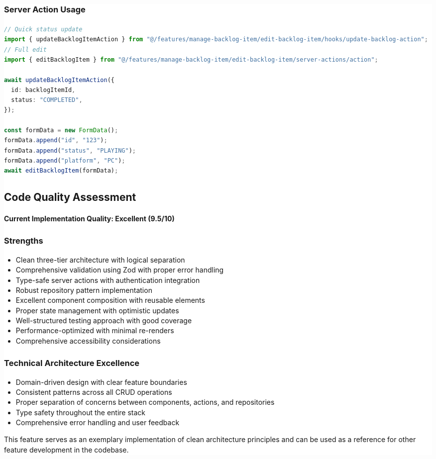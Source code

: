 ### Server Action Usage

```typescript
// Quick status update
import { updateBacklogItemAction } from "@/features/manage-backlog-item/edit-backlog-item/hooks/update-backlog-action";
// Full edit
import { editBacklogItem } from "@/features/manage-backlog-item/edit-backlog-item/server-actions/action";

await updateBacklogItemAction({
  id: backlogItemId,
  status: "COMPLETED",
});

const formData = new FormData();
formData.append("id", "123");
formData.append("status", "PLAYING");
formData.append("platform", "PC");
await editBacklogItem(formData);
```

## Code Quality Assessment

**Current Implementation Quality: Excellent (9.5/10)**

### Strengths

- Clean three-tier architecture with logical separation
- Comprehensive validation using Zod with proper error handling
- Type-safe server actions with authentication integration
- Robust repository pattern implementation
- Excellent component composition with reusable elements
- Proper state management with optimistic updates
- Well-structured testing approach with good coverage
- Performance-optimized with minimal re-renders
- Comprehensive accessibility considerations

### Technical Architecture Excellence

- Domain-driven design with clear feature boundaries
- Consistent patterns across all CRUD operations
- Proper separation of concerns between components, actions, and repositories
- Type safety throughout the entire stack
- Comprehensive error handling and user feedback

This feature serves as an exemplary implementation of clean architecture principles and can be used as a reference for other feature development in the codebase.
